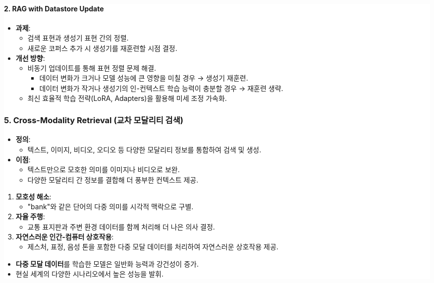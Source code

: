 #### **2. RAG with Datastore Update**
- **과제**:
  - 검색 표현과 생성기 표현 간의 정렬.
  - 새로운 코퍼스 추가 시 생성기를 재훈련할 시점 결정.
- **개선 방향**:
  - 비동기 업데이트를 통해 표현 정렬 문제 해결.
    - 데이터 변화가 크거나 모델 성능에 큰 영향을 미칠 경우 → 생성기 재훈련.
    - 데이터 변화가 작거나 생성기의 인-컨텍스트 학습 능력이 충분할 경우 → 재훈련 생략.
  - 최신 효율적 학습 전략(LoRA, Adapters)을 활용해 미세 조정 가속화.

### **5. Cross-Modality Retrieval (교차 모달리티 검색)**
- **정의**:
  - 텍스트, 이미지, 비디오, 오디오 등 다양한 모달리티 정보를 통합하여 검색 및 생성.
- **이점**:
  - 텍스트만으로 모호한 의미를 이미지나 비디오로 보완.
  - 다양한 모달리티 간 정보를 결합해 더 풍부한 컨텍스트 제공.

1. **모호성 해소**:
   - "bank"와 같은 단어의 다중 의미를 시각적 맥락으로 구별.
2. **자율 주행**:
   - 교통 표지판과 주변 환경 데이터를 함께 처리해 더 나은 의사 결정.
3. **자연스러운 인간-컴퓨터 상호작용**:
   - 제스처, 표정, 음성 톤을 포함한 다중 모달 데이터를 처리하여 자연스러운 상호작용 제공.

- **다중 모달 데이터**를 학습한 모델은 일반화 능력과 강건성이 증가.
- 현실 세계의 다양한 시나리오에서 높은 성능을 발휘.
